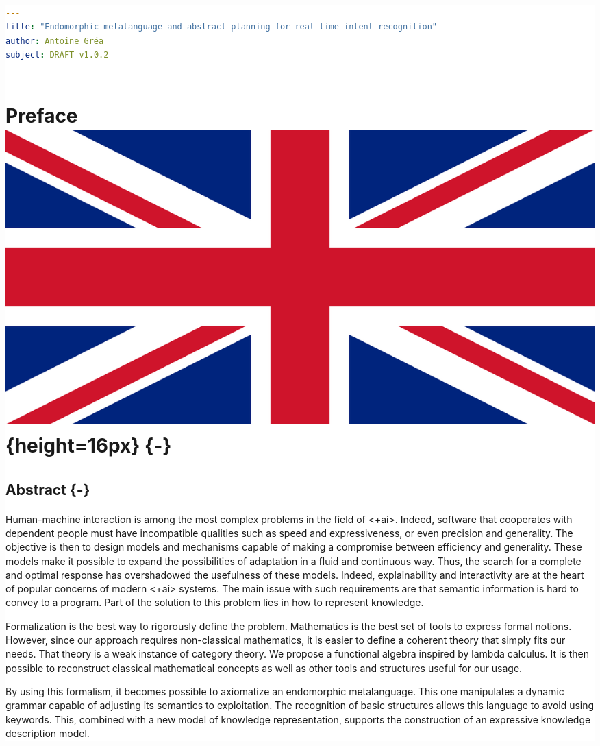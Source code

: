 ```yaml
---
title: "Endomorphic metalanguage and abstract planning for real-time intent recognition"
author: Antoine Gréa
subject: DRAFT v1.0.2
---
```


# Preface ![](logos/uk.svg){height=16px} {-}

## Abstract {-}
Human-machine interaction is among the most complex problems in the field of <+ai>. Indeed, software that cooperates with dependent people must have incompatible qualities such as speed and expressiveness, or even precision and generality. The objective is then to design models and mechanisms capable of making a compromise between efficiency and generality. These models make it possible to expand the possibilities of adaptation in a fluid and continuous way. Thus, the search for a complete and optimal response has overshadowed the usefulness of these models. Indeed, explainability and interactivity are at the heart of popular concerns of modern <+ai> systems. The main issue with such requirements are that semantic information is hard to convey to a program. Part of the solution to this problem lies in how to represent knowledge.

Formalization is the best way to rigorously define the problem.  Mathematics is the best set of tools to express formal notions. However, since our approach requires non-classical mathematics, it is easier to define a coherent theory that simply fits our needs. That theory is a weak instance of category theory. We propose a functional algebra inspired by lambda calculus. It is then possible to reconstruct classical mathematical concepts as well as other tools and structures useful for our usage.

By using this formalism, it becomes possible to axiomatize an endomorphic metalanguage. This one manipulates a dynamic grammar capable of adjusting its semantics to exploitation. The recognition of basic structures allows this language to avoid using keywords. This, combined with a new model of knowledge representation, supports the construction of an expressive knowledge description model.
